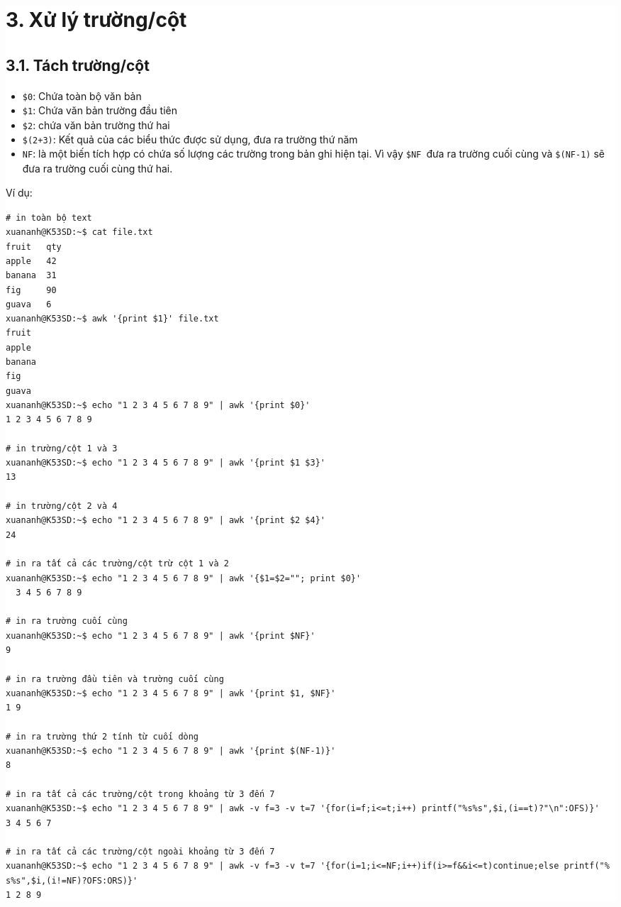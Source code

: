 # 3. Xử lý trường/cột

## 3.1. Tách trường/cột

- `$0`: Chứa toàn bộ văn bản
- `$1`: Chứa văn bản trường đầu tiên
- `$2`: chứa văn bản trường thứ hai
- `$(2+3)`: Kết quả của các biểu thức được sử dụng, đưa ra trường thứ năm
- `NF`: là một biến tích hợp có chứa số lượng các trường trong bản ghi hiện tại. Vì vậy `$NF `đưa ra trường cuối cùng và `$(NF-1)` sẽ đưa ra trường cuối cùng thứ hai.

Ví dụ:

```shell
# in toàn bộ text
xuananh@K53SD:~$ cat file.txt
fruit   qty
apple   42
banana  31
fig     90
guava   6
xuananh@K53SD:~$ awk '{print $1}' file.txt
fruit
apple
banana
fig
guava
xuananh@K53SD:~$ echo "1 2 3 4 5 6 7 8 9" | awk '{print $0}'
1 2 3 4 5 6 7 8 9

# in trường/cột 1 và 3
xuananh@K53SD:~$ echo "1 2 3 4 5 6 7 8 9" | awk '{print $1 $3}'
13

# in trường/cột 2 và 4
xuananh@K53SD:~$ echo "1 2 3 4 5 6 7 8 9" | awk '{print $2 $4}'
24

# in ra tất cả các trường/cột trừ cột 1 và 2
xuananh@K53SD:~$ echo "1 2 3 4 5 6 7 8 9" | awk '{$1=$2=""; print $0}'
  3 4 5 6 7 8 9

# in ra trường cuối cùng
xuananh@K53SD:~$ echo "1 2 3 4 5 6 7 8 9" | awk '{print $NF}'
9

# in ra trường đầu tiên và trường cuối cùng 
xuananh@K53SD:~$ echo "1 2 3 4 5 6 7 8 9" | awk '{print $1, $NF}'
1 9

# in ra trường thứ 2 tính từ cuối dòng
xuananh@K53SD:~$ echo "1 2 3 4 5 6 7 8 9" | awk '{print $(NF-1)}'
8

# in ra tất cả các trường/cột trong khoảng từ 3 đến 7
xuananh@K53SD:~$ echo "1 2 3 4 5 6 7 8 9" | awk -v f=3 -v t=7 '{for(i=f;i<=t;i++) printf("%s%s",$i,(i==t)?"\n":OFS)}'
3 4 5 6 7

# in ra tất cả các trường/cột ngoài khoảng từ 3 đến 7
xuananh@K53SD:~$ echo "1 2 3 4 5 6 7 8 9" | awk -v f=3 -v t=7 '{for(i=1;i<=NF;i++)if(i>=f&&i<=t)continue;else printf("%s%s",$i,(i!=NF)?OFS:ORS)}'
1 2 8 9
```